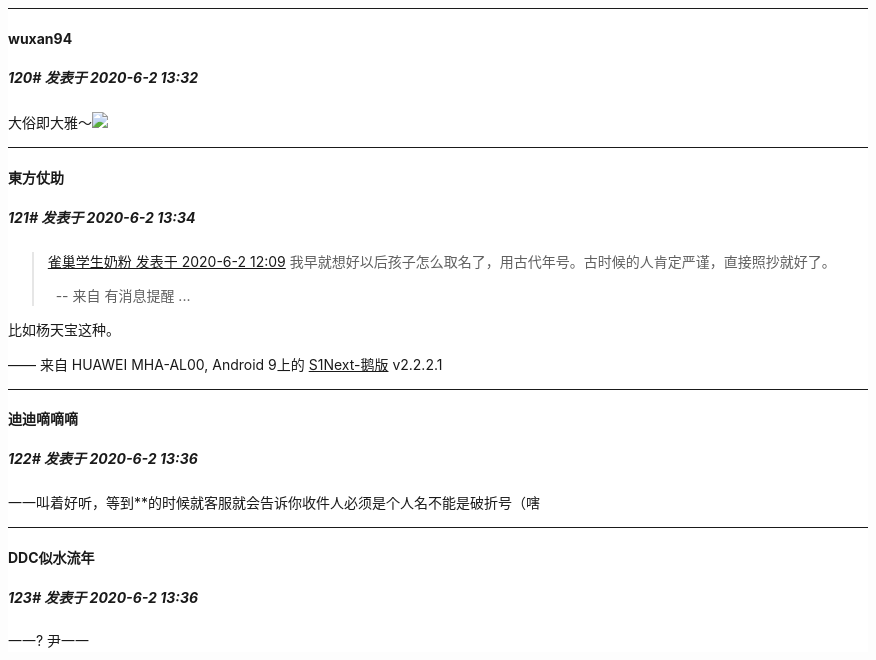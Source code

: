 


*****

####  wuxan94  
##### 120#       发表于 2020-6-2 13:32




大俗即大雅～<img src="https://static.saraba1st.com/image/smiley/face2017/067.png" referrerpolicy="no-referrer">







*****

####  東方仗助  
##### 121#       发表于 2020-6-2 13:34



<blockquote><a href="httphttps://bbs.saraba1st.com/2b/forum.php?mod=redirect&amp;goto=findpost&amp;pid=47648492&amp;ptid=1939125" target="_blank">雀巢学生奶粉 发表于 2020-6-2 12:09</a>
我早就想好以后孩子怎么取名了，用古代年号。古时候的人肯定严谨，直接照抄就好了。

  -- 来自 有消息提醒 ...</blockquote>
比如杨天宝这种。

—— 来自 HUAWEI MHA-AL00, Android 9上的 [S1Next-鹅版](https://github.com/ykrank/S1-Next/releases) v2.2.2.1







*****

####  迪迪嘀嘀嘀  
##### 122#       发表于 2020-6-2 13:36




一一叫着好听，等到**的时候就客服就会告诉你收件人必须是个人名不能是破折号（嗐







*****

####  DDC似水流年  
##### 123#       发表于 2020-6-2 13:36




一一?
尹一一
